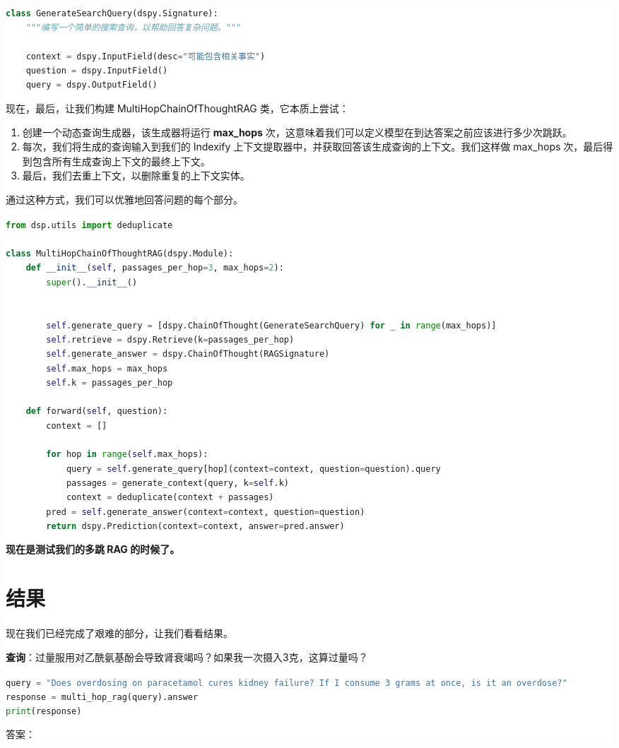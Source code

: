 ```python
class GenerateSearchQuery(dspy.Signature):
    """编写一个简单的搜索查询，以帮助回答复杂问题。"""

    context = dspy.InputField(desc="可能包含相关事实")
    question = dspy.InputField()
    query = dspy.OutputField()
```
现在，最后，让我们构建 MultiHopChainOfThoughtRAG 类，它本质上尝试：

1. 创建一个动态查询生成器，该生成器将运行 **max\_hops** 次，这意味着我们可以定义模型在到达答案之前应该进行多少次跳跃。
2. 每次，我们将生成的查询输入到我们的 Indexify 上下文提取器中，并获取回答该生成查询的上下文。我们这样做 max\_hops 次，最后得到包含所有生成查询上下文的最终上下文。
3. 最后，我们去重上下文，以删除重复的上下文实体。

通过这种方式，我们可以优雅地回答问题的每个部分。

```python
from dsp.utils import deduplicate

class MultiHopChainOfThoughtRAG(dspy.Module):
    def __init__(self, passages_per_hop=3, max_hops=2):
        super().__init__()


        self.generate_query = [dspy.ChainOfThought(GenerateSearchQuery) for _ in range(max_hops)]
        self.retrieve = dspy.Retrieve(k=passages_per_hop)
        self.generate_answer = dspy.ChainOfThought(RAGSignature)
        self.max_hops = max_hops
        self.k = passages_per_hop
   
    def forward(self, question):
        context = []
       
        for hop in range(self.max_hops):
            query = self.generate_query[hop](context=context, question=question).query
            passages = generate_context(query, k=self.k)
            context = deduplicate(context + passages)
        pred = self.generate_answer(context=context, question=question)
        return dspy.Prediction(context=context, answer=pred.answer)
```
**现在是测试我们的多跳 RAG 的时候了。**

# 结果

现在我们已经完成了艰难的部分，让我们看看结果。

**查询**：过量服用对乙酰氨基酚会导致肾衰竭吗？如果我一次摄入3克，这算过量吗？

```python
query = "Does overdosing on paracetamol cures kidney failure? If I consume 3 grams at once, is it an overdose?"
response = multi_hop_rag(query).answer
print(response)
```
答案：
